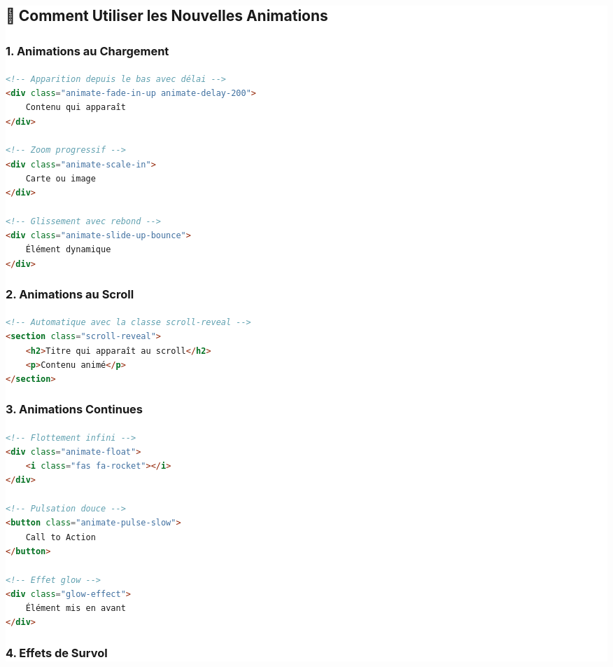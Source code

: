 
## 🎯 Comment Utiliser les Nouvelles Animations

### 1. Animations au Chargement

```html
<!-- Apparition depuis le bas avec délai -->
<div class="animate-fade-in-up animate-delay-200">
    Contenu qui apparaît
</div>

<!-- Zoom progressif -->
<div class="animate-scale-in">
    Carte ou image
</div>

<!-- Glissement avec rebond -->
<div class="animate-slide-up-bounce">
    Élément dynamique
</div>
```

### 2. Animations au Scroll

```html
<!-- Automatique avec la classe scroll-reveal -->
<section class="scroll-reveal">
    <h2>Titre qui apparaît au scroll</h2>
    <p>Contenu animé</p>
</section>
```

### 3. Animations Continues

```html
<!-- Flottement infini -->
<div class="animate-float">
    <i class="fas fa-rocket"></i>
</div>

<!-- Pulsation douce -->
<button class="animate-pulse-slow">
    Call to Action
</button>

<!-- Effet glow -->
<div class="glow-effect">
    Élément mis en avant
</div>
```

### 4. Effets de Survol
